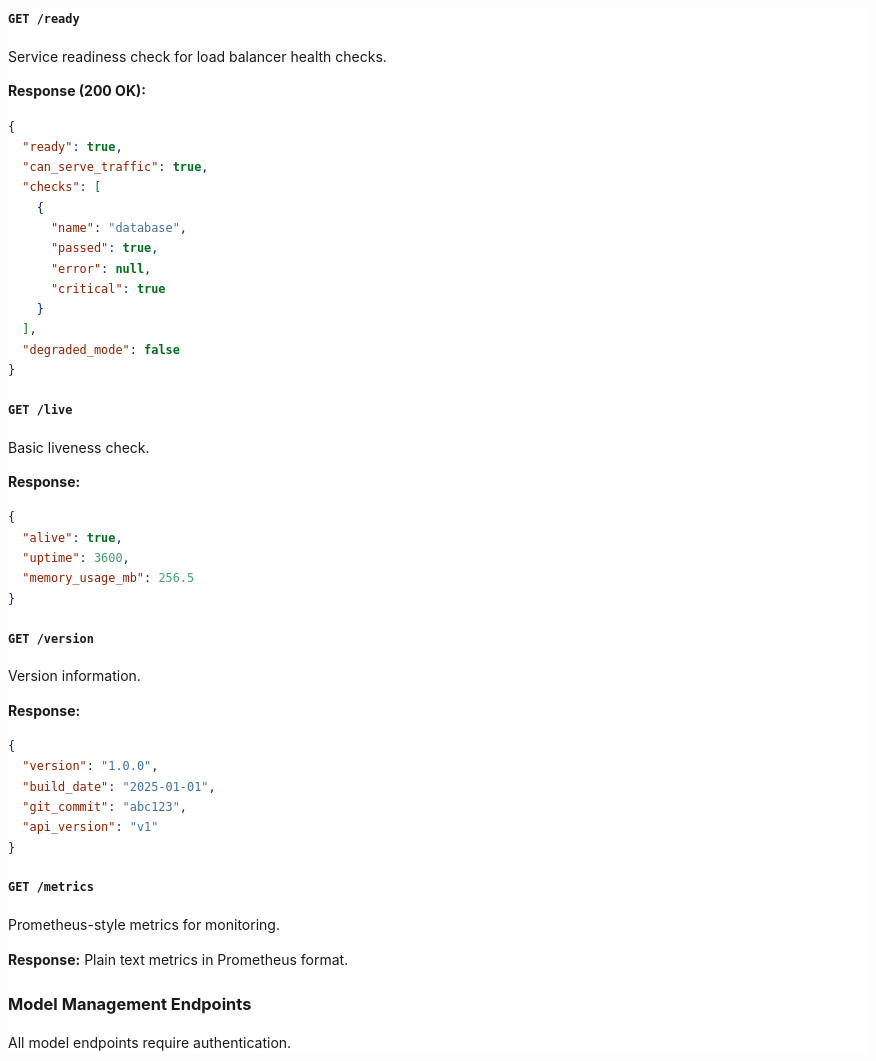 #### `GET /ready`
Service readiness check for load balancer health checks.

**Response (200 OK):**
```json
{
  "ready": true,
  "can_serve_traffic": true,
  "checks": [
    {
      "name": "database",
      "passed": true,
      "error": null,
      "critical": true
    }
  ],
  "degraded_mode": false
}
```

#### `GET /live`
Basic liveness check.

**Response:**
```json
{
  "alive": true,
  "uptime": 3600,
  "memory_usage_mb": 256.5
}
```

#### `GET /version`
Version information.

**Response:**
```json
{
  "version": "1.0.0",
  "build_date": "2025-01-01",
  "git_commit": "abc123",
  "api_version": "v1"
}
```

#### `GET /metrics`
Prometheus-style metrics for monitoring.

**Response:** Plain text metrics in Prometheus format.

### Model Management Endpoints

All model endpoints require authentication.

